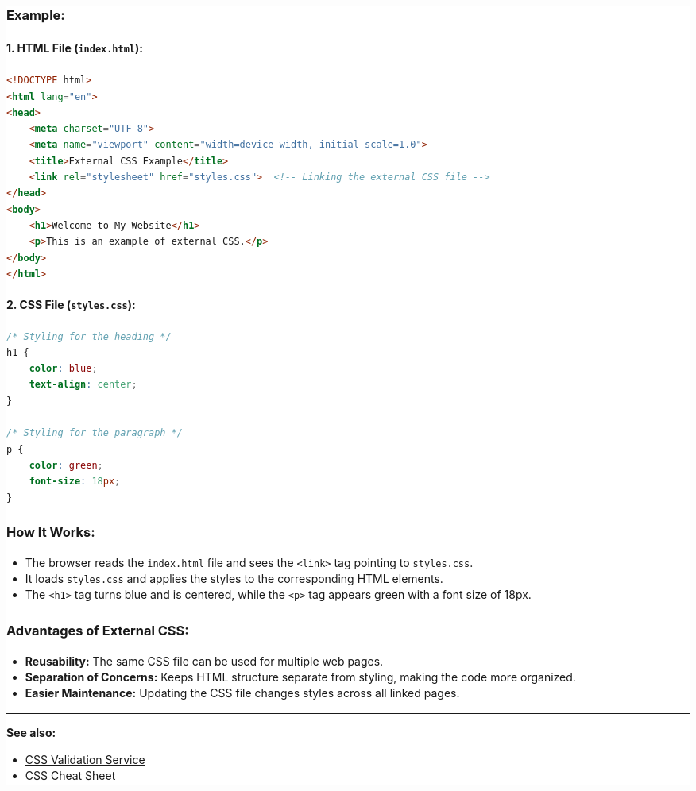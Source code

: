 ### Example:

#### 1. HTML File (`index.html`):
```html
<!DOCTYPE html>
<html lang="en">
<head>
    <meta charset="UTF-8">
    <meta name="viewport" content="width=device-width, initial-scale=1.0">
    <title>External CSS Example</title>
    <link rel="stylesheet" href="styles.css">  <!-- Linking the external CSS file -->
</head>
<body>
    <h1>Welcome to My Website</h1>
    <p>This is an example of external CSS.</p>
</body>
</html>
```

#### 2. CSS File (`styles.css`):
```css
/* Styling for the heading */
h1 {
    color: blue;
    text-align: center;
}

/* Styling for the paragraph */
p {
    color: green;
    font-size: 18px;
}
```

### How It Works:
- The browser reads the `index.html` file and sees the `<link>` tag pointing to `styles.css`.
- It loads `styles.css` and applies the styles to the corresponding HTML elements.
- The `<h1>` tag turns blue and is centered, while the `<p>` tag appears green with a font size of 18px.

### Advantages of External CSS:
- **Reusability:** The same CSS file can be used for multiple web pages.
- **Separation of Concerns:** Keeps HTML structure separate from styling, making the code more organized.
- **Easier Maintenance:** Updating the CSS file changes styles across all linked pages.

---

**See also:**

- [CSS Validation Service](https://jigsaw.w3.org/css-validator/)
- [CSS Cheat Sheet](https://htmlcheatsheet.com/css/)
